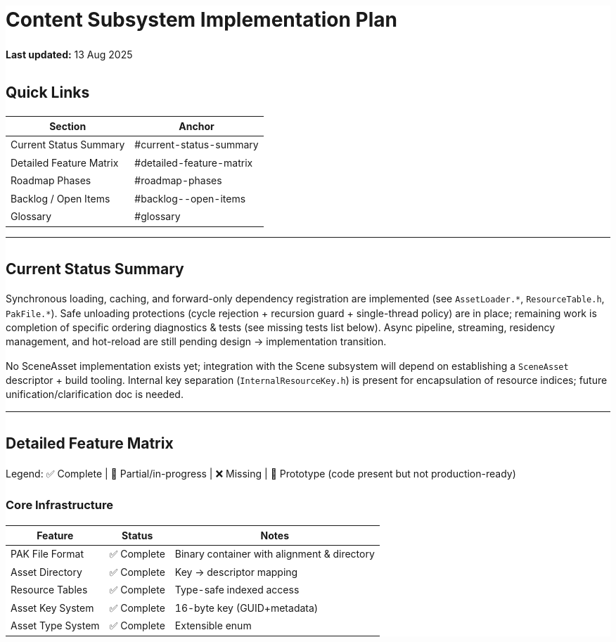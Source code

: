 

# Content Subsystem Implementation Plan

**Last updated:** 13 Aug 2025

## Quick Links

| Section | Anchor |
|---------|--------|
| Current Status Summary | #current-status-summary |
| Detailed Feature Matrix | #detailed-feature-matrix |
| Roadmap Phases | #roadmap-phases |
| Backlog / Open Items | #backlog--open-items |
| Glossary | #glossary |

---

## Current Status Summary

Synchronous loading, caching, and forward-only dependency registration are
implemented (see `AssetLoader.*`, `ResourceTable.h`, `PakFile.*`). Safe
unloading protections (cycle rejection + recursion guard + single-thread policy)
are in place; remaining work is completion of specific ordering diagnostics &
tests (see missing tests list below). Async pipeline, streaming, residency
management, and hot-reload are still pending design → implementation transition.

No SceneAsset implementation exists yet; integration with the Scene subsystem
will depend on establishing a `SceneAsset` descriptor + build tooling. Internal
key separation (`InternalResourceKey.h`) is present for encapsulation of
resource indices; future unification/clarification doc is needed.

---

## Detailed Feature Matrix

Legend: ✅ Complete | 🔄 Partial/in-progress | ❌ Missing | 🧪 Prototype (code
present but not production-ready)

### Core Infrastructure

| Feature | Status | Notes |
|---------|--------|-------|
| PAK File Format | ✅ Complete | Binary container with alignment & directory |
| Asset Directory | ✅ Complete | Key → descriptor mapping |
| Resource Tables | ✅ Complete | Type-safe indexed access |
| Asset Key System | ✅ Complete | 16-byte key (GUID+metadata) |
| Asset Type System | ✅ Complete | Extensible enum |
